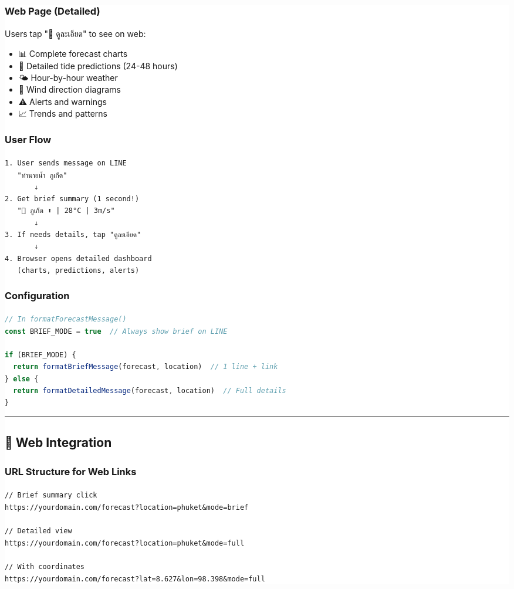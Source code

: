 ### Web Page (Detailed)

Users tap "🔗 ดูละเอียด" to see on web:
- 📊 Complete forecast charts
- 🌊 Detailed tide predictions (24-48 hours)
- 🌤️ Hour-by-hour weather
- 🧭 Wind direction diagrams
- ⚠️ Alerts and warnings
- 📈 Trends and patterns

### User Flow

```
1. User sends message on LINE
   "ทำนายน้ำ ภูเก็ต"
       ↓
2. Get brief summary (1 second!)
   "🌊 ภูเก็ต ⬆️ | 28°C | 3m/s"
       ↓
3. If needs details, tap "ดูละเอียด"
       ↓
4. Browser opens detailed dashboard
   (charts, predictions, alerts)
```

### Configuration

```typescript
// In formatForecastMessage()
const BRIEF_MODE = true  // Always show brief on LINE

if (BRIEF_MODE) {
  return formatBriefMessage(forecast, location)  // 1 line + link
} else {
  return formatDetailedMessage(forecast, location)  // Full details
}
```

---

## 🔗 Web Integration

### URL Structure for Web Links

```
// Brief summary click
https://yourdomain.com/forecast?location=phuket&mode=brief

// Detailed view
https://yourdomain.com/forecast?location=phuket&mode=full

// With coordinates
https://yourdomain.com/forecast?lat=8.627&lon=98.398&mode=full
```
